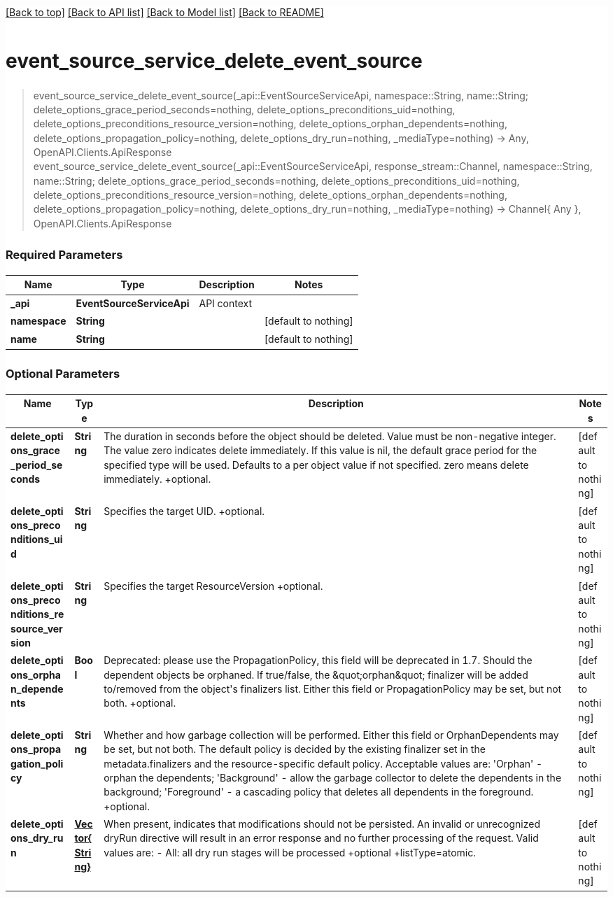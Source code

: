 [[Back to top]](#) [[Back to API list]](../README.md#api-endpoints) [[Back to Model list]](../README.md#models) [[Back to README]](../README.md)

# **event_source_service_delete_event_source**
> event_source_service_delete_event_source(_api::EventSourceServiceApi, namespace::String, name::String; delete_options_grace_period_seconds=nothing, delete_options_preconditions_uid=nothing, delete_options_preconditions_resource_version=nothing, delete_options_orphan_dependents=nothing, delete_options_propagation_policy=nothing, delete_options_dry_run=nothing, _mediaType=nothing) -> Any, OpenAPI.Clients.ApiResponse <br/>
> event_source_service_delete_event_source(_api::EventSourceServiceApi, response_stream::Channel, namespace::String, name::String; delete_options_grace_period_seconds=nothing, delete_options_preconditions_uid=nothing, delete_options_preconditions_resource_version=nothing, delete_options_orphan_dependents=nothing, delete_options_propagation_policy=nothing, delete_options_dry_run=nothing, _mediaType=nothing) -> Channel{ Any }, OpenAPI.Clients.ApiResponse



### Required Parameters

Name | Type | Description  | Notes
------------- | ------------- | ------------- | -------------
 **_api** | **EventSourceServiceApi** | API context | 
**namespace** | **String**|  | [default to nothing]
**name** | **String**|  | [default to nothing]

### Optional Parameters

Name | Type | Description  | Notes
------------- | ------------- | ------------- | -------------
 **delete_options_grace_period_seconds** | **String**| The duration in seconds before the object should be deleted. Value must be non-negative integer. The value zero indicates delete immediately. If this value is nil, the default grace period for the specified type will be used. Defaults to a per object value if not specified. zero means delete immediately. +optional. | [default to nothing]
 **delete_options_preconditions_uid** | **String**| Specifies the target UID. +optional. | [default to nothing]
 **delete_options_preconditions_resource_version** | **String**| Specifies the target ResourceVersion +optional. | [default to nothing]
 **delete_options_orphan_dependents** | **Bool**| Deprecated: please use the PropagationPolicy, this field will be deprecated in 1.7. Should the dependent objects be orphaned. If true/false, the \&quot;orphan\&quot; finalizer will be added to/removed from the object&#39;s finalizers list. Either this field or PropagationPolicy may be set, but not both. +optional. | [default to nothing]
 **delete_options_propagation_policy** | **String**| Whether and how garbage collection will be performed. Either this field or OrphanDependents may be set, but not both. The default policy is decided by the existing finalizer set in the metadata.finalizers and the resource-specific default policy. Acceptable values are: &#39;Orphan&#39; - orphan the dependents; &#39;Background&#39; - allow the garbage collector to delete the dependents in the background; &#39;Foreground&#39; - a cascading policy that deletes all dependents in the foreground. +optional. | [default to nothing]
 **delete_options_dry_run** | [**Vector{String}**](String.md)| When present, indicates that modifications should not be persisted. An invalid or unrecognized dryRun directive will result in an error response and no further processing of the request. Valid values are: - All: all dry run stages will be processed +optional +listType&#x3D;atomic. | [default to nothing]
